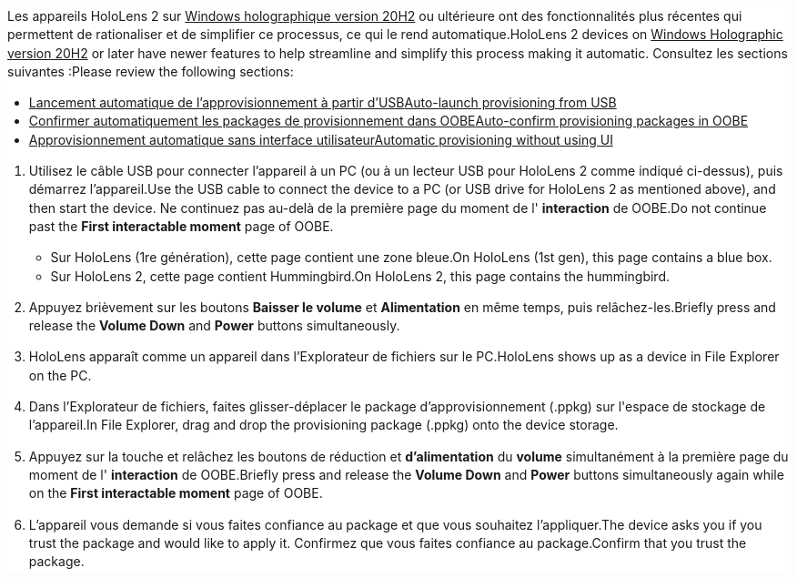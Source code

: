 <span data-ttu-id="2d41c-211">Les appareils HoloLens 2 sur [Windows holographique version 20H2](hololens-release-notes.md#windows-holographic-version-20h2) ou ultérieure ont des fonctionnalités plus récentes qui permettent de rationaliser et de simplifier ce processus, ce qui le rend automatique.</span><span class="sxs-lookup"><span data-stu-id="2d41c-211">HoloLens 2 devices on [Windows Holographic version 20H2](hololens-release-notes.md#windows-holographic-version-20h2) or later have newer features to help streamline and simplify this process making it automatic.</span></span> <span data-ttu-id="2d41c-212">Consultez les sections suivantes :</span><span class="sxs-lookup"><span data-stu-id="2d41c-212">Please review the following sections:</span></span>

- [<span data-ttu-id="2d41c-213">Lancement automatique de l’approvisionnement à partir d’USB</span><span class="sxs-lookup"><span data-stu-id="2d41c-213">Auto-launch provisioning from USB</span></span>](hololens-provisioning.md#auto-launch-provisioning-from-usb)
- [<span data-ttu-id="2d41c-214">Confirmer automatiquement les packages de provisionnement dans OOBE</span><span class="sxs-lookup"><span data-stu-id="2d41c-214">Auto-confirm provisioning packages in OOBE</span></span>](hololens-provisioning.md#auto-confirm-provisioning-packages-in-oobe)
- [<span data-ttu-id="2d41c-215">Approvisionnement automatique sans interface utilisateur</span><span class="sxs-lookup"><span data-stu-id="2d41c-215">Automatic provisioning without using UI</span></span>](hololens-provisioning.md#automatic-provisioning-without-using-ui)

1. <span data-ttu-id="2d41c-216">Utilisez le câble USB pour connecter l’appareil à un PC (ou à un lecteur USB pour HoloLens 2 comme indiqué ci-dessus), puis démarrez l’appareil.</span><span class="sxs-lookup"><span data-stu-id="2d41c-216">Use the USB cable to connect the device to a PC (or USB drive for HoloLens 2 as mentioned above), and then start the device.</span></span> <span data-ttu-id="2d41c-217">Ne continuez pas au-delà de la première page du moment de l' **interaction** de OOBE.</span><span class="sxs-lookup"><span data-stu-id="2d41c-217">Do not continue past the **First interactable moment** page of OOBE.</span></span>   
    - <span data-ttu-id="2d41c-218">Sur HoloLens (1re génération), cette page contient une zone bleue.</span><span class="sxs-lookup"><span data-stu-id="2d41c-218">On HoloLens (1st gen), this page contains a blue box.</span></span> 
    - <span data-ttu-id="2d41c-219">Sur HoloLens 2, cette page contient Hummingbird.</span><span class="sxs-lookup"><span data-stu-id="2d41c-219">On HoloLens 2, this page contains the hummingbird.</span></span>

2. <span data-ttu-id="2d41c-220">Appuyez brièvement sur les boutons **Baisser le volume** et **Alimentation** en même temps, puis relâchez-les.</span><span class="sxs-lookup"><span data-stu-id="2d41c-220">Briefly press and release the **Volume Down** and **Power** buttons simultaneously.</span></span> 

3. <span data-ttu-id="2d41c-221">HoloLens apparaît comme un appareil dans l’Explorateur de fichiers sur le PC.</span><span class="sxs-lookup"><span data-stu-id="2d41c-221">HoloLens shows up as a device in File Explorer on the PC.</span></span>

4. <span data-ttu-id="2d41c-222">Dans l’Explorateur de fichiers, faites glisser-déplacer le package d’approvisionnement (.ppkg) sur l'espace de stockage de l’appareil.</span><span class="sxs-lookup"><span data-stu-id="2d41c-222">In File Explorer, drag and drop the provisioning package (.ppkg) onto the device storage.</span></span>

5. <span data-ttu-id="2d41c-223">Appuyez sur la touche et relâchez les boutons de réduction et **d’alimentation** du **volume** simultanément à la première page du moment de l' **interaction** de OOBE.</span><span class="sxs-lookup"><span data-stu-id="2d41c-223">Briefly press and release the **Volume Down** and **Power** buttons simultaneously again while on the **First interactable moment** page of OOBE.</span></span>

6. <span data-ttu-id="2d41c-224">L’appareil vous demande si vous faites confiance au package et que vous souhaitez l’appliquer.</span><span class="sxs-lookup"><span data-stu-id="2d41c-224">The device asks you if you trust the package and would like to apply it.</span></span> <span data-ttu-id="2d41c-225">Confirmez que vous faites confiance au package.</span><span class="sxs-lookup"><span data-stu-id="2d41c-225">Confirm that you trust the package.</span></span>
